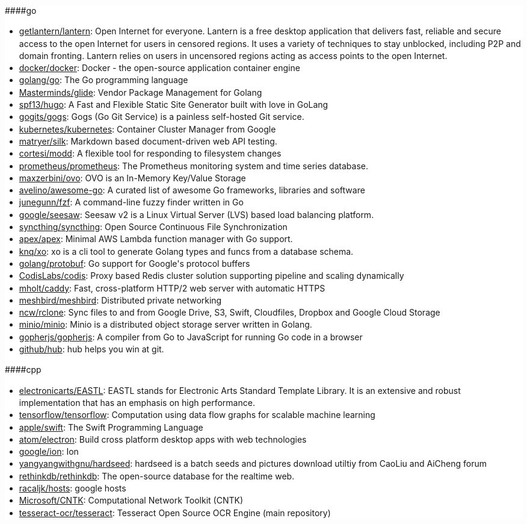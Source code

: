 ####go
* [getlantern/lantern](https://github.com/getlantern/lantern): Open Internet for everyone. Lantern is a free desktop application that delivers fast, reliable and secure access to the open Internet for users in censored regions. It uses a variety of techniques to stay unblocked, including P2P and domain fronting. Lantern relies on users in uncensored regions acting as access points to the open Internet.
* [docker/docker](https://github.com/docker/docker): Docker - the open-source application container engine
* [golang/go](https://github.com/golang/go): The Go programming language
* [Masterminds/glide](https://github.com/Masterminds/glide): Vendor Package Management for Golang
* [spf13/hugo](https://github.com/spf13/hugo): A Fast and Flexible Static Site Generator built with love in GoLang
* [gogits/gogs](https://github.com/gogits/gogs): Gogs (Go Git Service) is a painless self-hosted Git service.
* [kubernetes/kubernetes](https://github.com/kubernetes/kubernetes): Container Cluster Manager from Google
* [matryer/silk](https://github.com/matryer/silk): Markdown based document-driven web API testing.
* [cortesi/modd](https://github.com/cortesi/modd): A flexible tool for responding to filesystem changes
* [prometheus/prometheus](https://github.com/prometheus/prometheus): The Prometheus monitoring system and time series database.
* [maxzerbini/ovo](https://github.com/maxzerbini/ovo): OVO is an In-Memory Key/Value Storage
* [avelino/awesome-go](https://github.com/avelino/awesome-go): A curated list of awesome Go frameworks, libraries and software
* [junegunn/fzf](https://github.com/junegunn/fzf): A command-line fuzzy finder written in Go
* [google/seesaw](https://github.com/google/seesaw): Seesaw v2 is a Linux Virtual Server (LVS) based load balancing platform.
* [syncthing/syncthing](https://github.com/syncthing/syncthing): Open Source Continuous File Synchronization
* [apex/apex](https://github.com/apex/apex): Minimal AWS Lambda function manager with Go support.
* [knq/xo](https://github.com/knq/xo): xo is a cli tool to generate Golang types and funcs from a database schema.
* [golang/protobuf](https://github.com/golang/protobuf): Go support for Google's protocol buffers
* [CodisLabs/codis](https://github.com/CodisLabs/codis): Proxy based Redis cluster solution supporting pipeline and scaling dynamically
* [mholt/caddy](https://github.com/mholt/caddy): Fast, cross-platform HTTP/2 web server with automatic HTTPS
* [meshbird/meshbird](https://github.com/meshbird/meshbird): Distributed private networking
* [ncw/rclone](https://github.com/ncw/rclone): Sync files to and from Google Drive, S3, Swift, Cloudfiles, Dropbox and Google Cloud Storage
* [minio/minio](https://github.com/minio/minio): Minio is a distributed object storage server written in Golang.
* [gopherjs/gopherjs](https://github.com/gopherjs/gopherjs): A compiler from Go to JavaScript for running Go code in a browser
* [github/hub](https://github.com/github/hub): hub helps you win at git.

####cpp
* [electronicarts/EASTL](https://github.com/electronicarts/EASTL): EASTL stands for Electronic Arts Standard Template Library. It is an extensive and robust implementation that has an emphasis on high performance.
* [tensorflow/tensorflow](https://github.com/tensorflow/tensorflow): Computation using data flow graphs for scalable machine learning
* [apple/swift](https://github.com/apple/swift): The Swift Programming Language
* [atom/electron](https://github.com/atom/electron): Build cross platform desktop apps with web technologies
* [google/ion](https://github.com/google/ion): Ion
* [yangyangwithgnu/hardseed](https://github.com/yangyangwithgnu/hardseed): hardseed is a batch seeds and pictures download utiltiy from CaoLiu and AiCheng forum
* [rethinkdb/rethinkdb](https://github.com/rethinkdb/rethinkdb): The open-source database for the realtime web.
* [racaljk/hosts](https://github.com/racaljk/hosts): google hosts
* [Microsoft/CNTK](https://github.com/Microsoft/CNTK): Computational Network Toolkit (CNTK)
* [tesseract-ocr/tesseract](https://github.com/tesseract-ocr/tesseract): Tesseract Open Source OCR Engine (main repository)